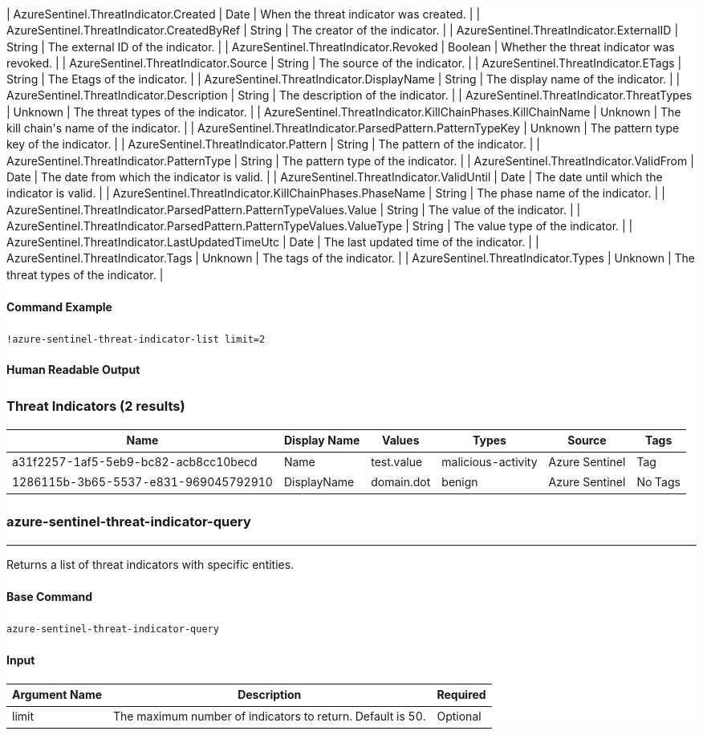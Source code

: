 | AzureSentinel.ThreatIndicator.Created | Date | When the threat indicator was created. | 
| AzureSentinel.ThreatIndicator.CreatedByRef | String | The creator of the indicator. | 
| AzureSentinel.ThreatIndicator.ExternalID | String | The external ID of the indicator. | 
| AzureSentinel.ThreatIndicator.Revoked | Boolean | Whether the threat indicator was revoked. | 
| AzureSentinel.ThreatIndicator.Source | String | The source of the indicator. | 
| AzureSentinel.ThreatIndicator.ETags | String | The Etags of the indicator. | 
| AzureSentinel.ThreatIndicator.DisplayName | String | The display name of the indicator. | 
| AzureSentinel.ThreatIndicator.Description | String | The description of the indicator. | 
| AzureSentinel.ThreatIndicator.ThreatTypes | Unknown | The threat types of the indicator. | 
| AzureSentinel.ThreatIndicator.KillChainPhases.KillChainName | Unknown | The kill chain's name of the indicator. | 
| AzureSentinel.ThreatIndicator.ParsedPattern.PatternTypeKey | Unknown | The pattern type key of the indicator. | 
| AzureSentinel.ThreatIndicator.Pattern | String | The pattern of the indicator. | 
| AzureSentinel.ThreatIndicator.PatternType | String | The pattern type of the indicator. | 
| AzureSentinel.ThreatIndicator.ValidFrom | Date | The date from which the indicator is valid. | 
| AzureSentinel.ThreatIndicator.ValidUntil | Date | The date until which the indicator is valid. | 
| AzureSentinel.ThreatIndicator.KillChainPhases.PhaseName | String | The phase name of the indicator. | 
| AzureSentinel.ThreatIndicator.ParsedPattern.PatternTypeValues.Value | String | The value of the indicator. | 
| AzureSentinel.ThreatIndicator.ParsedPattern.PatternTypeValues.ValueType | String | The value type of the indicator. | 
| AzureSentinel.ThreatIndicator.LastUpdatedTimeUtc | Date | The last updated time of the indicator. | 
| AzureSentinel.ThreatIndicator.Tags | Unknown | The tags of the indicator. | 
| AzureSentinel.ThreatIndicator.Types | Unknown | The threat types of the indicator. | 


#### Command Example
```!azure-sentinel-threat-indicator-list limit=2```

#### Human Readable Output

### Threat Indicators (2 results)
|Name|Display Name|Values|Types|Source|Tags|
|---|---|---|---|---|---|
| a31f2257-1af5-5eb9-bc82-acb8cc10becd | Name | test.value | malicious-activity | Azure Sentinel | Tag |
| 1286115b-3b65-5537-e831-969045792910 | DisplayName | domain.dot | benign | Azure Sentinel | No Tags |

### azure-sentinel-threat-indicator-query
***
Returns a list of threat indicators with specific entities.


#### Base Command

`azure-sentinel-threat-indicator-query`
#### Input

| **Argument Name** | **Description** | **Required** |
| --- | --- | --- |
| limit | The maximum number of indicators to return. Default is 50. | Optional | 
```